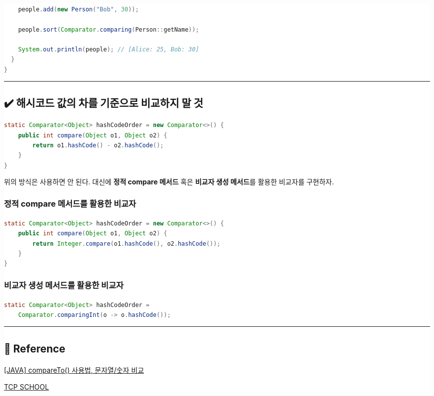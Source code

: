 ```java
    people.add(new Person("Bob", 30));
    
    people.sort(Comparator.comparing(Person::getName));
    
    System.out.println(people); // [Alice: 25, Bob: 30]
  }
}
```
<hr>

## ✔️ 해시코드 값의 차를 기준으로 비교하지 말 것

```java
static Comparator<Object> hashCodeOrder = new Comparator<>() {
    public int compare(Object o1, Object o2) {
        return o1.hashCode() - o2.hashCode();
    }
}
```
위의 방식은 사용하면 안 된다. 대신에 **정적 compare 메서드** 혹은 **비교자 생성 메서드**를 활용한 비교자를 구현하자.

### 정적 compare 메서드를 활용한 비교자

```java
static Comparator<Object> hashCodeOrder = new Comparator<>() {
    public int compare(Object o1, Object o2) {
        return Integer.compare(o1.hashCode(), o2.hashCode());
    }
}
```

### 비교자 생성 메서드를 활용한 비교자

```java
static Comparator<Object> hashCodeOrder =
    Comparator.comparingInt(o -> o.hashCode());
```
<hr>

## 🔗 Reference
[[JAVA] compareTo() 사용법, 문자열/숫자 비교](https://doitdoik.tistory.com/92)

[TCP SCHOOL](https://www.tcpschool.com/java/java_collectionFramework_comparable)

